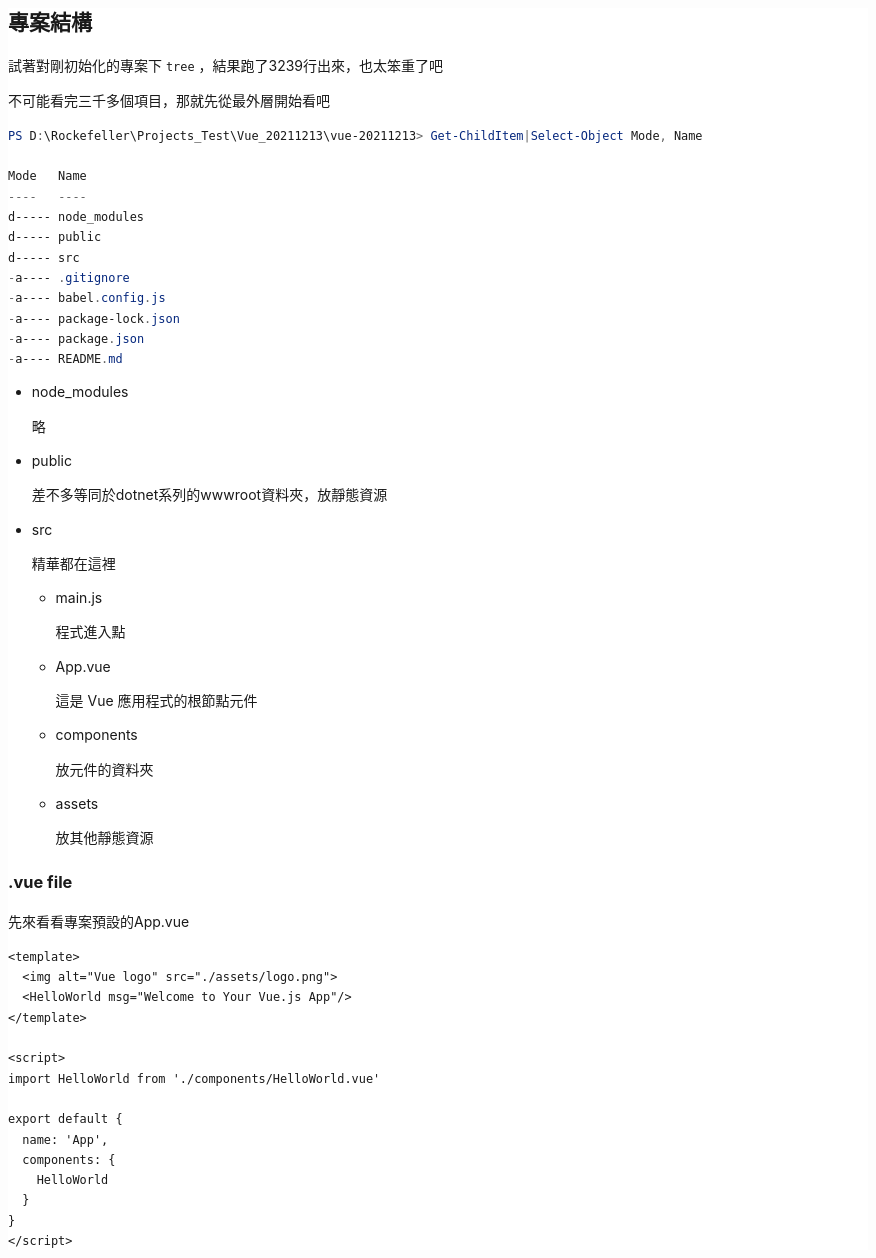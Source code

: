 ## 專案結構

試著對剛初始化的專案下 `tree` ，結果跑了3239行出來，也太笨重了吧

不可能看完三千多個項目，那就先從最外層開始看吧

```powershell
PS D:\Rockefeller\Projects_Test\Vue_20211213\vue-20211213> Get-ChildItem|Select-Object Mode, Name     

Mode   Name
----   ----
d----- node_modules
d----- public
d----- src
-a---- .gitignore
-a---- babel.config.js
-a---- package-lock.json
-a---- package.json
-a---- README.md
```

* node_modules

  略

* public

  差不多等同於dotnet系列的wwwroot資料夾，放靜態資源

* src

  精華都在這裡

  * main.js

    程式進入點

  * App.vue

    這是 Vue 應用程式的根節點元件

  * components

    放元件的資料夾

  * assets

    放其他靜態資源

### .vue file

先來看看專案預設的App.vue

```vue
<template>
  <img alt="Vue logo" src="./assets/logo.png">
  <HelloWorld msg="Welcome to Your Vue.js App"/>
</template>

<script>
import HelloWorld from './components/HelloWorld.vue'

export default {
  name: 'App',
  components: {
    HelloWorld
  }
}
</script>

```